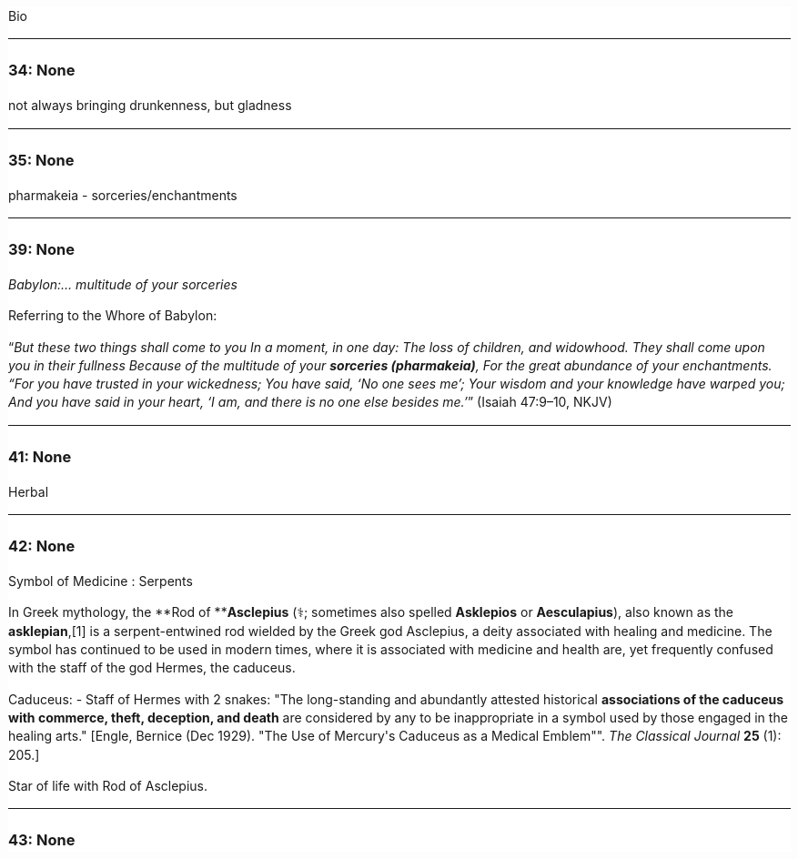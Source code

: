 Bio

---

### 34: None

not always bringing drunkenness, but gladness

---

### 35: None

pharmakeia - sorceries/enchantments

---

### 39: None

*Babylon:… multitude of your sorceries*

Referring to the Whore of Babylon:

“*But these two things shall come to you In a moment, in one day: The loss of children, and widowhood. They shall come upon you in their fullness Because of the multitude of your ****sorceries (******pharmakeia******)****, For the great abundance of your enchantments. “For you have trusted in your wickedness; You have said, ‘No one sees me’; Your wisdom and your knowledge have warped you; And you have said in your heart, ‘I am, and there is no one else besides me.’*” (Isaiah 47:9–10, NKJV)

---

### 41: None

Herbal

---

### 42: None

Symbol of Medicine : Serpents

In Greek mythology, the **Rod of ****Asclepius** (⚕; sometimes also spelled **Asklepios** or **Aesculapius**), also known as the **asklepian**,[1] is a serpent-entwined rod wielded by the Greek god Asclepius, a deity associated with healing and medicine. The symbol has continued to be used in modern times, where it is associated with medicine and health are, yet frequently confused with the staff of the god Hermes, the caduceus.

Caduceus: - Staff of Hermes with 2 snakes: "The long-standing and abundantly attested historical **associations of the caduceus with commerce, theft, deception, and death** are considered by any to be inappropriate in a symbol used by those engaged in the healing arts." [Engle, Bernice (Dec 1929). "The Use of Mercury's Caduceus as a Medical Emblem"". *The Classical Journal* **25** (1): 205.]

Star of life with Rod of Asclepius.

---

### 43: None
